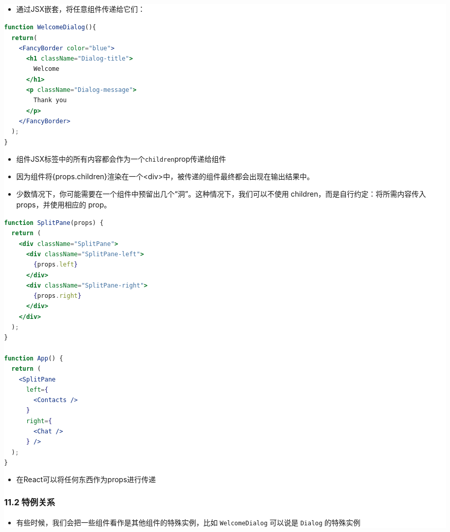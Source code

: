 - 通过JSX嵌套，将任意组件传递给它们：

```jsx
function WelcomeDialog(){
  return(
    <FancyBorder color="blue">
      <h1 className="Dialog-title">
        Welcome
      </h1>
      <p className="Dialog-message">
        Thank you
      </p>
    </FancyBorder>
  );
}
```

- 组件JSX标签中的所有内容都会作为一个`children`prop传递给组件
- 因为组件将{props.children}渲染在一个\<div>中，被传递的组件最终都会出现在输出结果中。

- 少数情况下，你可能需要在一个组件中预留出几个“洞”。这种情况下，我们可以不使用 children，而是自行约定：将所需内容传入 props，并使用相应的 prop。

```jsx
function SplitPane(props) {
  return (
    <div className="SplitPane">
      <div className="SplitPane-left">
        {props.left}
      </div>
      <div className="SplitPane-right">
        {props.right}
      </div>
    </div>
  );
}

function App() {
  return (
    <SplitPane
      left={
        <Contacts />
      }
      right={
        <Chat />
      } />
  );
}
```

- 在React可以将任何东西作为props进行传递

### 11.2 特例关系

- 有些时候，我们会把一些组件看作是其他组件的特殊实例，比如 `WelcomeDialog` 可以说是 `Dialog` 的特殊实例
